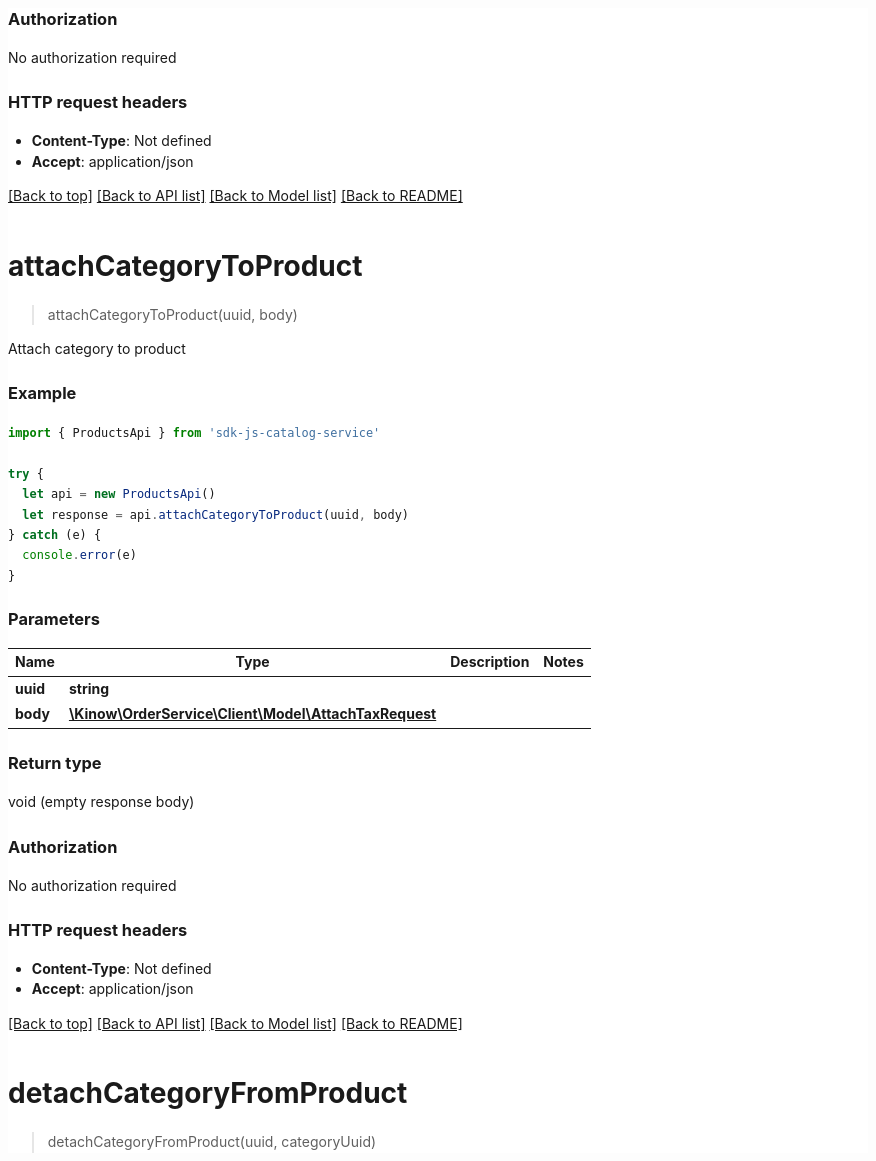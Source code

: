 ### Authorization

No authorization required

### HTTP request headers

- **Content-Type**: Not defined
- **Accept**: application/json

[[Back to top]](#) [[Back to API list]](../../README.md#documentation-for-api-endpoints) [[Back to Model list]](../../README.md#documentation-for-models) [[Back to README]](../../README.md)
# **attachCategoryToProduct**
> attachCategoryToProduct(uuid, body)

Attach category to product

### Example
```js
import { ProductsApi } from 'sdk-js-catalog-service'

try {
  let api = new ProductsApi()
  let response = api.attachCategoryToProduct(uuid, body)
} catch (e) {
  console.error(e)
}
```

### Parameters

Name | Type | Description  | Notes
------------- | ------------- | ------------- | -------------
**uuid** | **string**|  |
**body** | [**\Kinow\OrderService\Client\Model\AttachTaxRequest**](../Model/\Kinow\OrderService\Client\Model\AttachTaxRequest.md)|  |

### Return type

void (empty response body)

### Authorization

No authorization required

### HTTP request headers

- **Content-Type**: Not defined
- **Accept**: application/json

[[Back to top]](#) [[Back to API list]](../../README.md#documentation-for-api-endpoints) [[Back to Model list]](../../README.md#documentation-for-models) [[Back to README]](../../README.md)
# **detachCategoryFromProduct**
> detachCategoryFromProduct(uuid, categoryUuid)
